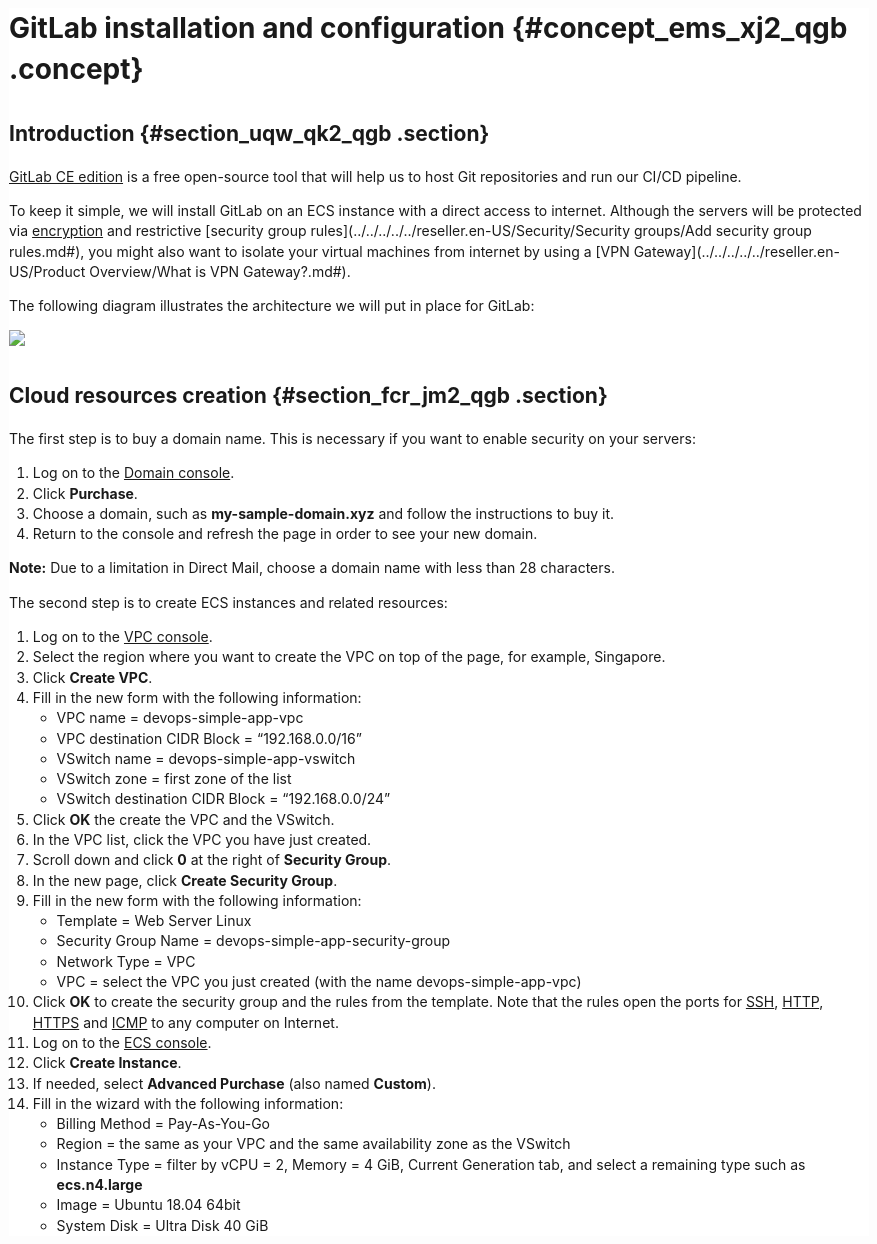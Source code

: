 # GitLab installation and configuration {#concept_ems_xj2_qgb .concept}

## Introduction {#section_uqw_qk2_qgb .section}

[GitLab CE edition](https://about.gitlab.com/) is a free open-source tool that will help us to host Git repositories and run our CI/CD pipeline.

To keep it simple, we will install GitLab on an ECS instance with a direct access to internet. Although the servers will be protected via [encryption](https://en.wikipedia.org/wiki/Transport_Layer_Security) and restrictive [security group rules](../../../../../reseller.en-US/Security/Security groups/Add security group rules.md#), you might also want to isolate your virtual machines from internet by using a [VPN Gateway](../../../../../reseller.en-US/Product Overview/What is VPN Gateway?.md#).

The following diagram illustrates the architecture we will put in place for GitLab:

![](http://static-aliyun-doc.oss-cn-hangzhou.aliyuncs.com/assets/img/122916/155324780038457_en-US.png)

## Cloud resources creation {#section_fcr_jm2_qgb .section}

The first step is to buy a domain name. This is necessary if you want to enable security on your servers:

1.  Log on to the [Domain console](https://partners-intl.console.aliyun.com/#/dc).
2.  Click **Purchase**.
3.  Choose a domain, such as **my-sample-domain.xyz** and follow the instructions to buy it.
4.  Return to the console and refresh the page in order to see your new domain.

**Note:** Due to a limitation in Direct Mail, choose a domain name with less than 28 characters.

The second step is to create ECS instances and related resources:

1.  Log on to the [VPC console](https://partners-intl.console.aliyun.com/#/vpc).
2.  Select the region where you want to create the VPC on top of the page, for example, Singapore.
3.  Click **Create VPC**.
4.  Fill in the new form with the following information:
    -   VPC name = devops-simple-app-vpc
    -   VPC destination CIDR Block = “192.168.0.0/16”
    -   VSwitch name = devops-simple-app-vswitch
    -   VSwitch zone = first zone of the list
    -   VSwitch destination CIDR Block = “192.168.0.0/24”
5.  Click **OK** the create the VPC and the VSwitch.
6.  In the VPC list, click the VPC you have just created.
7.  Scroll down and click **0** at the right of **Security Group**.
8.  In the new page, click **Create Security Group**.
9.  Fill in the new form with the following information:
    -   Template = Web Server Linux
    -   Security Group Name = devops-simple-app-security-group
    -   Network Type = VPC
    -   VPC = select the VPC you just created \(with the name devops-simple-app-vpc\)
10. Click **OK** to create the security group and the rules from the template. Note that the rules open the ports for [SSH](https://en.wikipedia.org/wiki/Secure_Shell), [HTTP](https://en.wikipedia.org/wiki/Hypertext_Transfer_Protocol), [HTTPS](https://en.wikipedia.org/wiki/HTTPS) and [ICMP](https://en.wikipedia.org/wiki/Internet_Control_Message_Protocol) to any computer on Internet.
11. Log on to the [ECS console](https://partners-intl.console.aliyun.com/#/ecs).
12. Click **Create Instance**.
13. If needed, select **Advanced Purchase** \(also named **Custom**\).
14. Fill in the wizard with the following information:
    -   Billing Method = Pay-As-You-Go
    -   Region = the same as your VPC and the same availability zone as the VSwitch
    -   Instance Type = filter by vCPU = 2, Memory = 4 GiB, Current Generation tab, and select a remaining type such as **ecs.n4.large**
    -   Image = Ubuntu 18.04 64bit
    -   System Disk = Ultra Disk 40 GiB